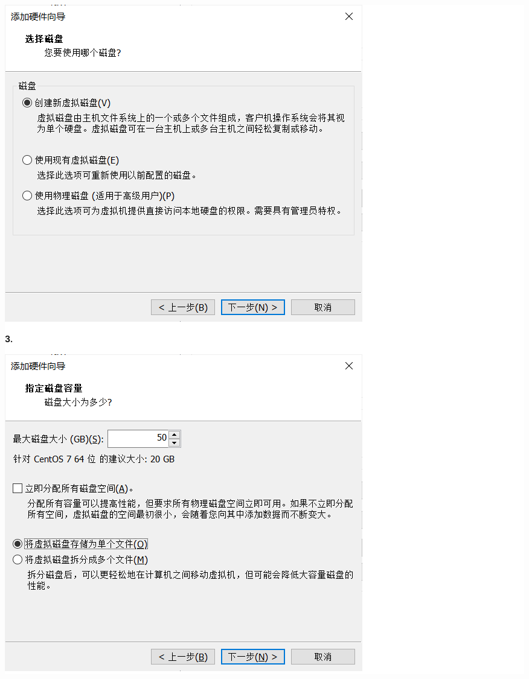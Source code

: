 ![image-20211121221608307](/images/image-20211121221608307-1637572468338.png)



**3.**

![image-20211121221623286](/images/image-20211121221623286-1637572470738.png)
